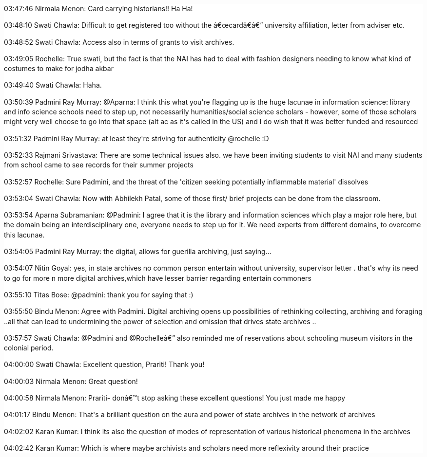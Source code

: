 03:47:46	Nirmala Menon:	Card carrying historians!! Ha Ha!

03:48:10	Swati Chawla:	Difficult to get registered too without the â€œcardâ€â€” university affiliation, letter from adviser etc.

03:48:52	Swati Chawla:	Access also in terms of grants to visit archives.

03:49:05	Rochelle:	True swati, but the fact is that the NAI has had to deal with fashion designers needing to know what kind of costumes to make for jodha akbar

03:49:40	Swati Chawla:	Haha.

03:50:39	Padmini Ray Murray:	@Aparna: I think this what you're flagging up is the huge lacunae in information science: library and info science schools need to step up, not necessarily humanities/social science scholars - however, some of those scholars might very well choose to go into that space (alt ac as it's called in the US) and I do wish that it was better funded and resourced

03:51:32	Padmini Ray Murray:	at least they're striving for authenticity @rochelle :D

03:52:33	Rajmani Srivastava:	There are some technical issues also. we have been inviting students to visit NAI and many students from school came to see records for their summer projects

03:52:57	Rochelle:	Sure Padmini, and the threat of the 'citizen seeking potentially inflammable material' dissolves 

03:53:04	Swati Chawla:	Now with Abhilekh Patal, some of those first/ brief projects can be done from the classroom.

03:53:54	Aparna Subramanian:	@Padmini: I agree that it is the library and information sciences which play a major role here, but the domain being an interdisciplinary one, everyone needs to step up for it. We need experts from different domains, to overcome this lacunae.

03:54:05	Padmini Ray Murray:	the digital, allows for guerilla archiving, just saying...

03:54:07	Nitin Goyal:	yes, in state archives no common person entertain without university, supervisor letter . that's why its need to  go for more n more digital archives,which have lesser barrier regarding entertain commoners

03:55:10	Titas Bose:	@padmini: thank you for saying that :)

03:55:50	Bindu Menon:	Agree with Padmini. Digital archiving opens up possibilities of rethinking collecting, archiving and foraging ..all that can lead to undermining the power of selection and omission that drives state archives ..

03:57:57	Swati Chawla:	@Padmini and @Rochelleâ€” also reminded me of reservations about schooling museum visitors in the colonial period.

04:00:00	Swati Chawla:	Excellent question, Prariti! Thank you!

04:00:03	Nirmala Menon:	Great question!

04:00:58	Nirmala Menon:	Prariti- donâ€™t stop asking these excellent questions! You just made me happy

04:01:17	Bindu Menon:	That's a brilliant question on the aura and power of state archives in the network of archives 

04:02:02	Karan Kumar:	I think its also the question of modes of representation of various historical phenomena in the archives

04:02:42	Karan Kumar:	Which is where maybe archivists and scholars need more reflexivity around their practice
